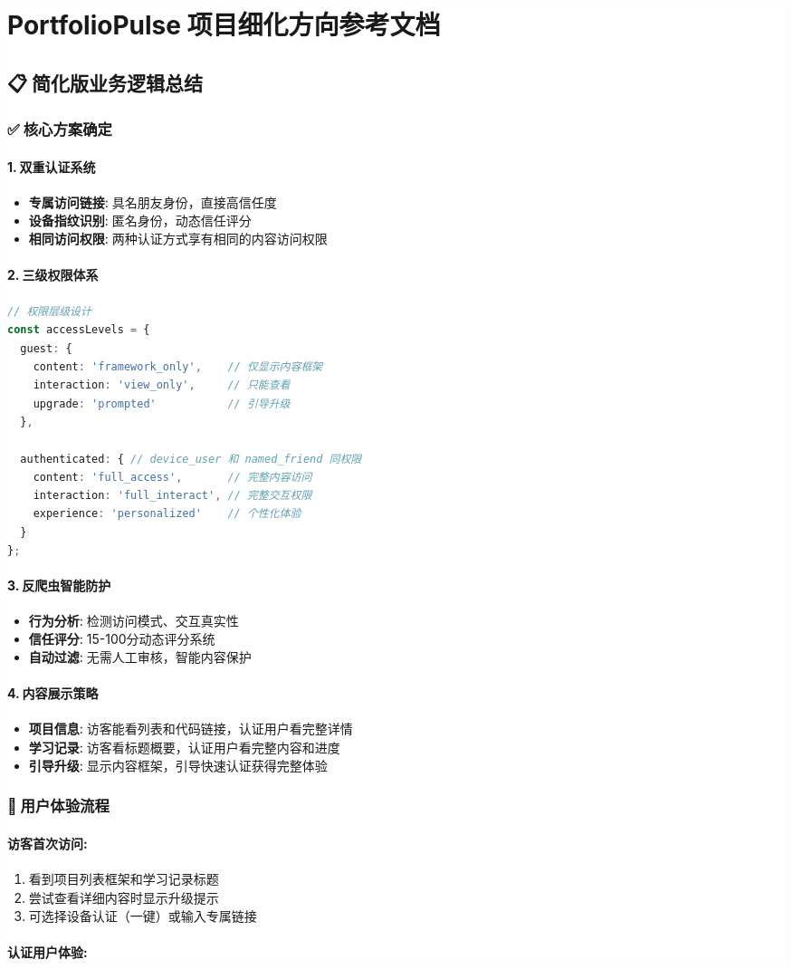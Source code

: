 # PortfolioPulse 项目细化方向参考文档

## 📋 简化版业务逻辑总结

### ✅ 核心方案确定

#### 1. **双重认证系统**

- **专属访问链接**: 具名朋友身份，直接高信任度
- **设备指纹识别**: 匿名身份，动态信任评分
- **相同访问权限**: 两种认证方式享有相同的内容访问权限

#### 2. **三级权限体系**

```typescript
// 权限层级设计
const accessLevels = {
  guest: {
    content: 'framework_only',    // 仅显示内容框架
    interaction: 'view_only',     // 只能查看
    upgrade: 'prompted'           // 引导升级
  },

  authenticated: { // device_user 和 named_friend 同权限
    content: 'full_access',       // 完整内容访问
    interaction: 'full_interact', // 完整交互权限
    experience: 'personalized'    // 个性化体验
  }
};
```

#### 3. **反爬虫智能防护**

- **行为分析**: 检测访问模式、交互真实性
- **信任评分**: 15-100分动态评分系统
- **自动过滤**: 无需人工审核，智能内容保护

#### 4. **内容展示策略**

- **项目信息**: 访客能看列表和代码链接，认证用户看完整详情
- **学习记录**: 访客看标题概要，认证用户看完整内容和进度
- **引导升级**: 显示内容框架，引导快速认证获得完整体验

### 🎯 用户体验流程

#### **访客首次访问**:

1. 看到项目列表框架和学习记录标题
2. 尝试查看详细内容时显示升级提示
3. 可选择设备认证（一键）或输入专属链接

#### **认证用户体验**:
